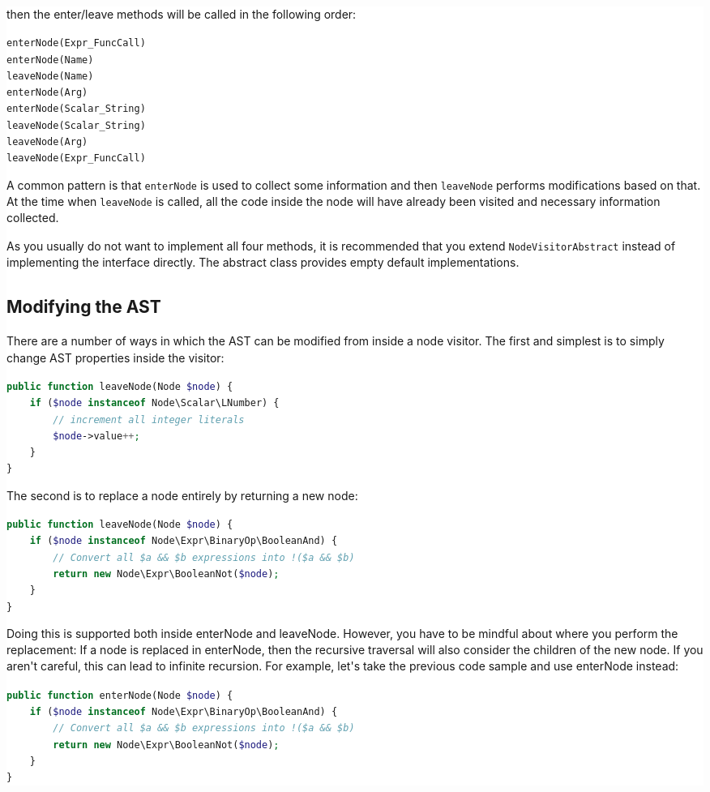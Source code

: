 then the enter/leave methods will be called in the following order:

```
enterNode(Expr_FuncCall)
enterNode(Name)
leaveNode(Name)
enterNode(Arg)
enterNode(Scalar_String)
leaveNode(Scalar_String)
leaveNode(Arg)
leaveNode(Expr_FuncCall)
```

A common pattern is that `enterNode` is used to collect some information and then `leaveNode`
performs modifications based on that. At the time when `leaveNode` is called, all the code inside
the node will have already been visited and necessary information collected.

As you usually do not want to implement all four methods, it is recommended that you extend
`NodeVisitorAbstract` instead of implementing the interface directly. The abstract class provides
empty default implementations.

Modifying the AST
-----------------

There are a number of ways in which the AST can be modified from inside a node visitor. The first
and simplest is to simply change AST properties inside the visitor:

```php
public function leaveNode(Node $node) {
    if ($node instanceof Node\Scalar\LNumber) {
        // increment all integer literals
        $node->value++;
    }
}
```

The second is to replace a node entirely by returning a new node:

```php
public function leaveNode(Node $node) {
    if ($node instanceof Node\Expr\BinaryOp\BooleanAnd) {
        // Convert all $a && $b expressions into !($a && $b)
        return new Node\Expr\BooleanNot($node);
    }
}
```

Doing this is supported both inside enterNode and leaveNode. However, you have to be mindful about
where you perform the replacement: If a node is replaced in enterNode, then the recursive traversal
will also consider the children of the new node. If you aren't careful, this can lead to infinite
recursion. For example, let's take the previous code sample and use enterNode instead:

```php
public function enterNode(Node $node) {
    if ($node instanceof Node\Expr\BinaryOp\BooleanAnd) {
        // Convert all $a && $b expressions into !($a && $b)
        return new Node\Expr\BooleanNot($node);
    }
}
```
